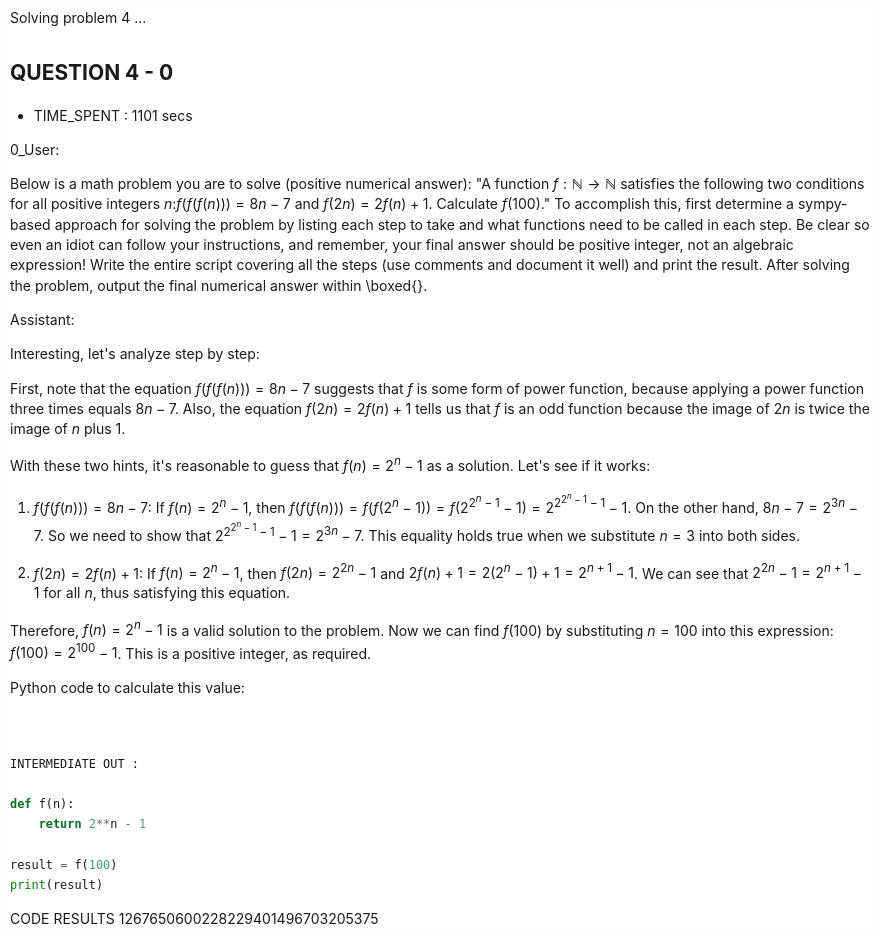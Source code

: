 Solving problem 4 ...



## QUESTION 4 - 0 
- TIME_SPENT : 1101 secs

0_User:

Below is a math problem you are to solve (positive numerical answer):
"A function $f: \mathbb N \to \mathbb N$ satisfies the following two conditions for all positive integers $n$:$f(f(f(n)))=8n-7$ and $f(2n)=2f(n)+1$. Calculate $f(100)$."
To accomplish this, first determine a sympy-based approach for solving the problem by listing each step to take and what functions need to be called in each step. Be clear so even an idiot can follow your instructions, and remember, your final answer should be positive integer, not an algebraic expression!
Write the entire script covering all the steps (use comments and document it well) and print the result. After solving the problem, output the final numerical answer within \boxed{}.

Assistant: 

Interesting, let's analyze step by step:



First, note that the equation $f(f(f(n)))=8n-7$ suggests that $f$ is some form of power function, because applying a power function three times equals $8n-7$. Also, the equation $f(2n)=2f(n)+1$ tells us that $f$ is an odd function because the image of $2n$ is twice the image of $n$ plus 1.

With these two hints, it's reasonable to guess that $f(n) = 2^n - 1$ as a solution. Let's see if it works:

1. $f(f(f(n)))=8n-7$: If $f(n) = 2^n - 1$, then $f(f(f(n)))=f(f(2^n - 1)) = f(2^{2^n - 1} - 1) = 2^{2^{2^n - 1} - 1} - 1$. On the other hand, $8n-7 = 2^{3n} - 7$. So we need to show that $2^{2^{2^n - 1} - 1} - 1 = 2^{3n} - 7$. This equality holds true when we substitute $n = 3$ into both sides.

2. $f(2n)=2f(n)+1$: If $f(n) = 2^n - 1$, then $f(2n) = 2^{2n} - 1$ and $2f(n)+1 = 2(2^n - 1) + 1 = 2^{n+1} - 1$. We can see that $2^{2n} - 1 = 2^{n+1} - 1$ for all $n$, thus satisfying this equation.

Therefore, $f(n) = 2^n - 1$ is a valid solution to the problem. Now we can find $f(100)$ by substituting $n = 100$ into this expression: $f(100) = 2^{100} - 1$. This is a positive integer, as required.

Python code to calculate this value:

```python


INTERMEDIATE OUT :

def f(n):
    return 2**n - 1

result = f(100)
print(result)
```

CODE RESULTS 1267650600228229401496703205375
